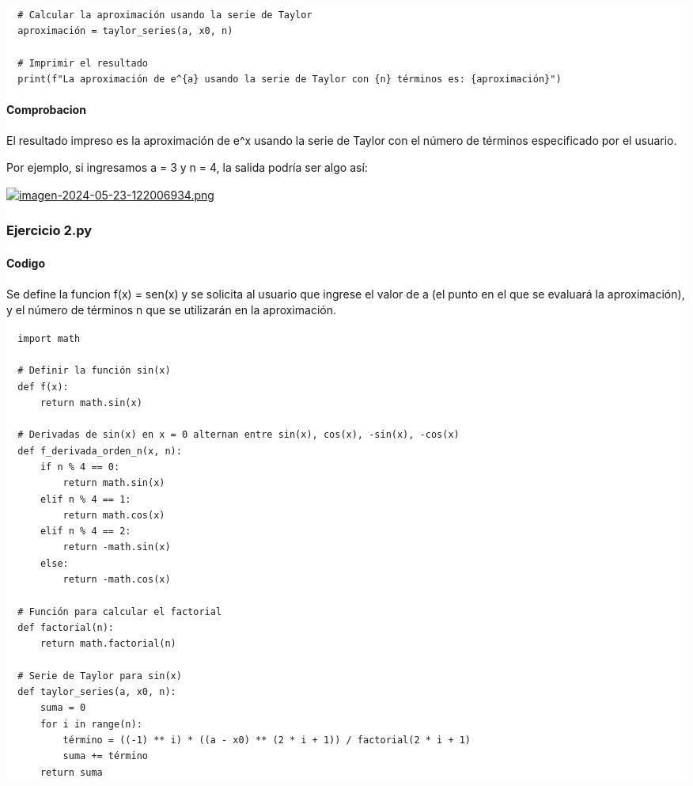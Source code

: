       # Calcular la aproximación usando la serie de Taylor
      aproximación = taylor_series(a, x0, n)
      
      # Imprimir el resultado
      print(f"La aproximación de e^{a} usando la serie de Taylor con {n} términos es: {aproximación}")
      
#### Comprobacion
El resultado impreso es la aproximación de e^x usando la serie de Taylor con el número de términos especificado por el usuario.

Por ejemplo, si ingresamos 
a = 3 y n = 4, la salida podría ser algo así:

[![imagen-2024-05-23-122006934.png](https://i.postimg.cc/KYGjM9mS/imagen-2024-05-23-122006934.png)](https://postimg.cc/FY6htVfD)


### Ejercicio 2.py
#### Codigo
Se define la funcion f(x) = sen(x) y se solicita al usuario que ingrese el valor de a (el punto en el que se evaluará la aproximación), y el número de términos n que se utilizarán en la aproximación.

      import math
      
      # Definir la función sin(x)
      def f(x):
          return math.sin(x)
      
      # Derivadas de sin(x) en x = 0 alternan entre sin(x), cos(x), -sin(x), -cos(x)
      def f_derivada_orden_n(x, n):
          if n % 4 == 0:
              return math.sin(x)
          elif n % 4 == 1:
              return math.cos(x)
          elif n % 4 == 2:
              return -math.sin(x)
          else:
              return -math.cos(x)
      
      # Función para calcular el factorial
      def factorial(n):
          return math.factorial(n)
      
      # Serie de Taylor para sin(x)
      def taylor_series(a, x0, n):
          suma = 0
          for i in range(n):
              término = ((-1) ** i) * ((a - x0) ** (2 * i + 1)) / factorial(2 * i + 1)
              suma += término
          return suma
      